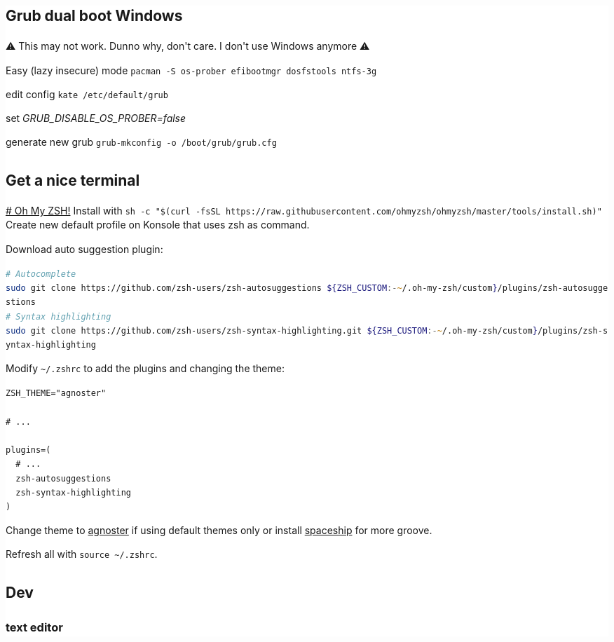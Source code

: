## Grub dual boot Windows

⚠️ This may not work. Dunno why, don't care. I don't use Windows anymore ⚠️

Easy (lazy insecure) mode
`pacman -S os-prober efibootmgr dosfstools ntfs-3g`

edit config
`kate /etc/default/grub`

set *GRUB_DISABLE_OS_PROBER=false*

generate new grub
`grub-mkconfig -o /boot/grub/grub.cfg`

## Get a nice terminal

[# Oh My ZSH!](https://ohmyz.sh/#install)
Install with `sh -c "$(curl -fsSL https://raw.githubusercontent.com/ohmyzsh/ohmyzsh/master/tools/install.sh)"`
Create new default profile on Konsole that uses zsh as command.

Download auto suggestion plugin:

```zsh
# Autocomplete
sudo git clone https://github.com/zsh-users/zsh-autosuggestions ${ZSH_CUSTOM:-~/.oh-my-zsh/custom}/plugins/zsh-autosuggestions
# Syntax highlighting
sudo git clone https://github.com/zsh-users/zsh-syntax-highlighting.git ${ZSH_CUSTOM:-~/.oh-my-zsh/custom}/plugins/zsh-syntax-highlighting
```

Modify `~/.zshrc` to add the plugins and changing the theme:
```
ZSH_THEME="agnoster"

# ...

plugins=(
  # ...
  zsh-autosuggestions
  zsh-syntax-highlighting  
)
```

Change theme to [agnoster](https://github.com/agnoster/agnoster-zsh-theme) if using default themes only or install [spaceship](https://github.com/spaceship-prompt/spaceship-prompt) for more groove.

Refresh all with `source ~/.zshrc`.

## Dev

### text editor
